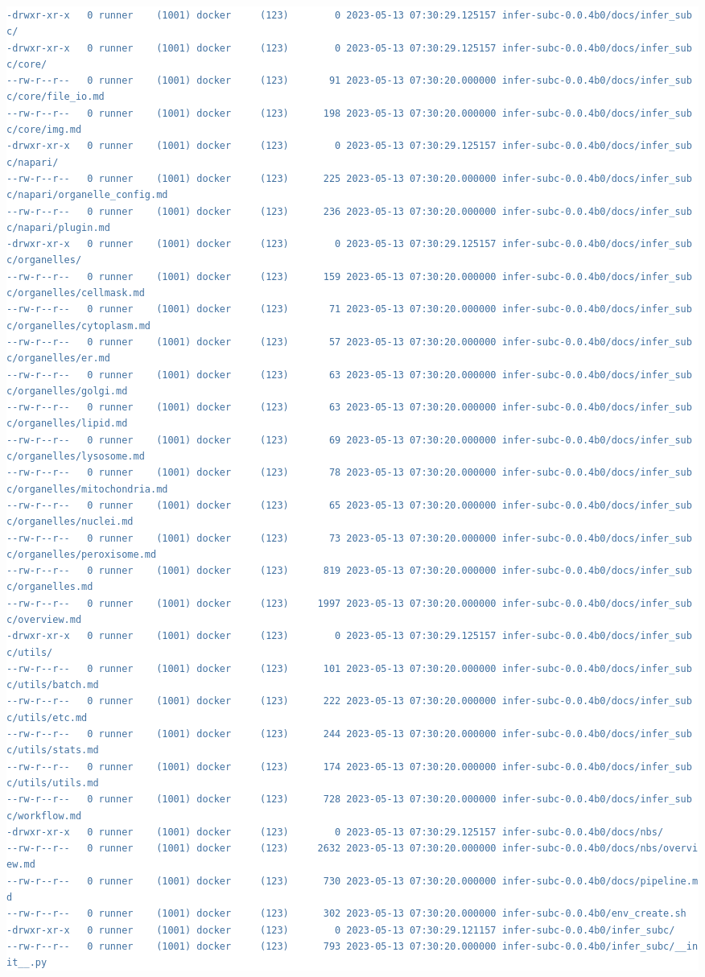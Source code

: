 ```diff
-drwxr-xr-x   0 runner    (1001) docker     (123)        0 2023-05-13 07:30:29.125157 infer-subc-0.0.4b0/docs/infer_subc/
-drwxr-xr-x   0 runner    (1001) docker     (123)        0 2023-05-13 07:30:29.125157 infer-subc-0.0.4b0/docs/infer_subc/core/
--rw-r--r--   0 runner    (1001) docker     (123)       91 2023-05-13 07:30:20.000000 infer-subc-0.0.4b0/docs/infer_subc/core/file_io.md
--rw-r--r--   0 runner    (1001) docker     (123)      198 2023-05-13 07:30:20.000000 infer-subc-0.0.4b0/docs/infer_subc/core/img.md
-drwxr-xr-x   0 runner    (1001) docker     (123)        0 2023-05-13 07:30:29.125157 infer-subc-0.0.4b0/docs/infer_subc/napari/
--rw-r--r--   0 runner    (1001) docker     (123)      225 2023-05-13 07:30:20.000000 infer-subc-0.0.4b0/docs/infer_subc/napari/organelle_config.md
--rw-r--r--   0 runner    (1001) docker     (123)      236 2023-05-13 07:30:20.000000 infer-subc-0.0.4b0/docs/infer_subc/napari/plugin.md
-drwxr-xr-x   0 runner    (1001) docker     (123)        0 2023-05-13 07:30:29.125157 infer-subc-0.0.4b0/docs/infer_subc/organelles/
--rw-r--r--   0 runner    (1001) docker     (123)      159 2023-05-13 07:30:20.000000 infer-subc-0.0.4b0/docs/infer_subc/organelles/cellmask.md
--rw-r--r--   0 runner    (1001) docker     (123)       71 2023-05-13 07:30:20.000000 infer-subc-0.0.4b0/docs/infer_subc/organelles/cytoplasm.md
--rw-r--r--   0 runner    (1001) docker     (123)       57 2023-05-13 07:30:20.000000 infer-subc-0.0.4b0/docs/infer_subc/organelles/er.md
--rw-r--r--   0 runner    (1001) docker     (123)       63 2023-05-13 07:30:20.000000 infer-subc-0.0.4b0/docs/infer_subc/organelles/golgi.md
--rw-r--r--   0 runner    (1001) docker     (123)       63 2023-05-13 07:30:20.000000 infer-subc-0.0.4b0/docs/infer_subc/organelles/lipid.md
--rw-r--r--   0 runner    (1001) docker     (123)       69 2023-05-13 07:30:20.000000 infer-subc-0.0.4b0/docs/infer_subc/organelles/lysosome.md
--rw-r--r--   0 runner    (1001) docker     (123)       78 2023-05-13 07:30:20.000000 infer-subc-0.0.4b0/docs/infer_subc/organelles/mitochondria.md
--rw-r--r--   0 runner    (1001) docker     (123)       65 2023-05-13 07:30:20.000000 infer-subc-0.0.4b0/docs/infer_subc/organelles/nuclei.md
--rw-r--r--   0 runner    (1001) docker     (123)       73 2023-05-13 07:30:20.000000 infer-subc-0.0.4b0/docs/infer_subc/organelles/peroxisome.md
--rw-r--r--   0 runner    (1001) docker     (123)      819 2023-05-13 07:30:20.000000 infer-subc-0.0.4b0/docs/infer_subc/organelles.md
--rw-r--r--   0 runner    (1001) docker     (123)     1997 2023-05-13 07:30:20.000000 infer-subc-0.0.4b0/docs/infer_subc/overview.md
-drwxr-xr-x   0 runner    (1001) docker     (123)        0 2023-05-13 07:30:29.125157 infer-subc-0.0.4b0/docs/infer_subc/utils/
--rw-r--r--   0 runner    (1001) docker     (123)      101 2023-05-13 07:30:20.000000 infer-subc-0.0.4b0/docs/infer_subc/utils/batch.md
--rw-r--r--   0 runner    (1001) docker     (123)      222 2023-05-13 07:30:20.000000 infer-subc-0.0.4b0/docs/infer_subc/utils/etc.md
--rw-r--r--   0 runner    (1001) docker     (123)      244 2023-05-13 07:30:20.000000 infer-subc-0.0.4b0/docs/infer_subc/utils/stats.md
--rw-r--r--   0 runner    (1001) docker     (123)      174 2023-05-13 07:30:20.000000 infer-subc-0.0.4b0/docs/infer_subc/utils/utils.md
--rw-r--r--   0 runner    (1001) docker     (123)      728 2023-05-13 07:30:20.000000 infer-subc-0.0.4b0/docs/infer_subc/workflow.md
-drwxr-xr-x   0 runner    (1001) docker     (123)        0 2023-05-13 07:30:29.125157 infer-subc-0.0.4b0/docs/nbs/
--rw-r--r--   0 runner    (1001) docker     (123)     2632 2023-05-13 07:30:20.000000 infer-subc-0.0.4b0/docs/nbs/overview.md
--rw-r--r--   0 runner    (1001) docker     (123)      730 2023-05-13 07:30:20.000000 infer-subc-0.0.4b0/docs/pipeline.md
--rw-r--r--   0 runner    (1001) docker     (123)      302 2023-05-13 07:30:20.000000 infer-subc-0.0.4b0/env_create.sh
-drwxr-xr-x   0 runner    (1001) docker     (123)        0 2023-05-13 07:30:29.121157 infer-subc-0.0.4b0/infer_subc/
--rw-r--r--   0 runner    (1001) docker     (123)      793 2023-05-13 07:30:20.000000 infer-subc-0.0.4b0/infer_subc/__init__.py
```